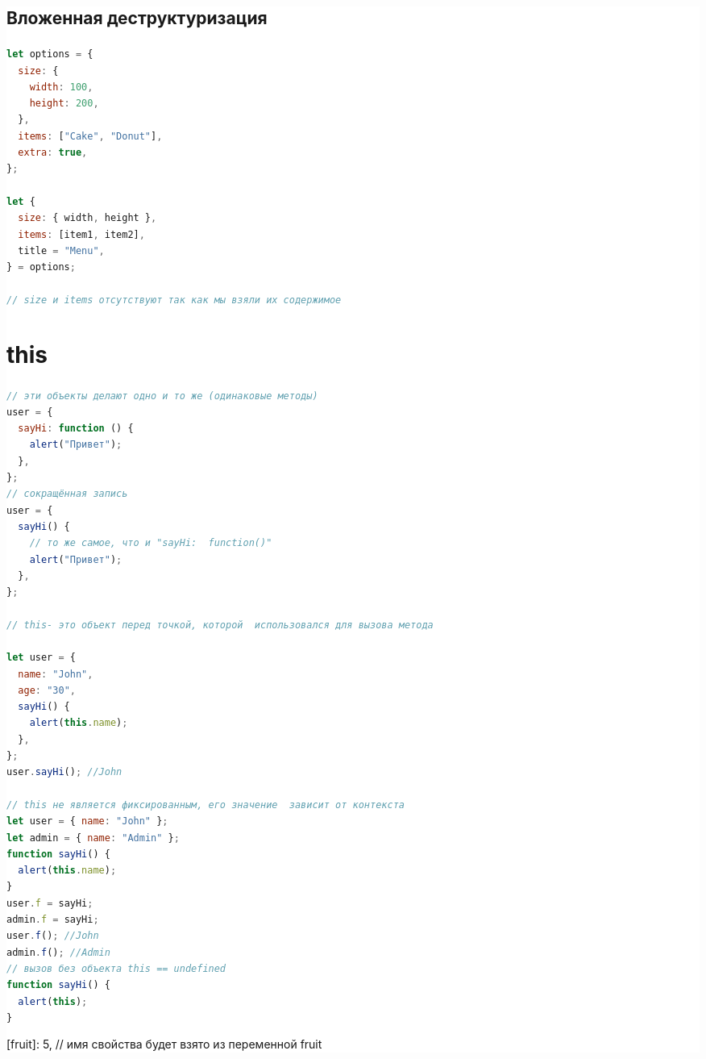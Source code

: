 ## Вложенная деструктуризация

```js
let options = {
  size: {
    width: 100,
    height: 200,
  },
  items: ["Cake", "Donut"],
  extra: true,
};

let {
  size: { width, height },
  items: [item1, item2],
  title = "Menu",
} = options;

// size и items отсутствуют так как мы взяли их содержимое
```

# this

```js
// эти объекты делают одно и то же (одинаковые методы)
user = {
  sayHi: function () {
    alert("Привет");
  },
};
// сокращённая запись
user = {
  sayHi() {
    // то же самое, что и "sayHi:  function()"
    alert("Привет");
  },
};

// this- это объект перед точкой, которой  использовался для вызова метода

let user = {
  name: "John",
  age: "30",
  sayHi() {
    alert(this.name);
  },
};
user.sayHi(); //John

// this не является фиксированным, его значение  зависит от контекста
let user = { name: "John" };
let admin = { name: "Admin" };
function sayHi() {
  alert(this.name);
}
user.f = sayHi;
admin.f = sayHi;
user.f(); //John
admin.f(); //Admin
// вызов без объекта this == undefined
function sayHi() {
  alert(this);
}
```

  [fruit]: 5, // имя свойства будет взято из переменной fruit